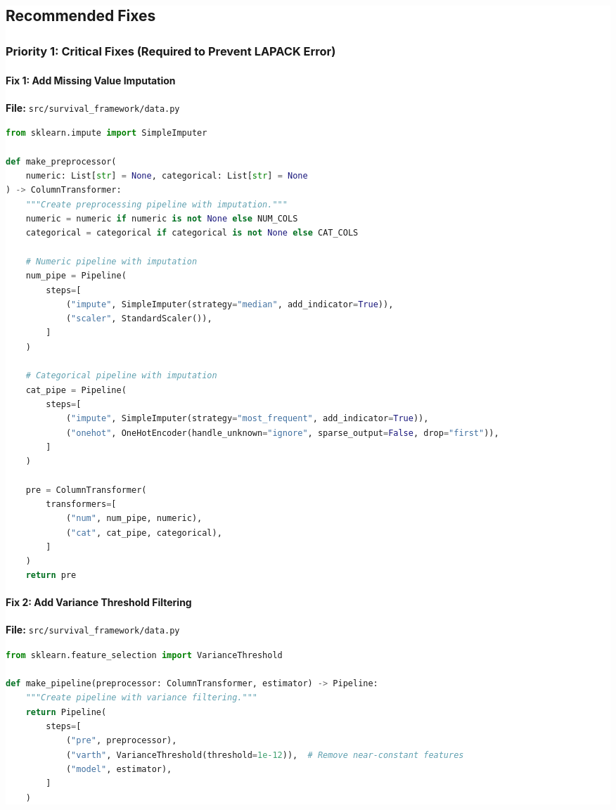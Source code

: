 
## Recommended Fixes

### Priority 1: Critical Fixes (Required to Prevent LAPACK Error)

#### Fix 1: Add Missing Value Imputation

**File:** `src/survival_framework/data.py`

```python
from sklearn.impute import SimpleImputer

def make_preprocessor(
    numeric: List[str] = None, categorical: List[str] = None
) -> ColumnTransformer:
    """Create preprocessing pipeline with imputation."""
    numeric = numeric if numeric is not None else NUM_COLS
    categorical = categorical if categorical is not None else CAT_COLS

    # Numeric pipeline with imputation
    num_pipe = Pipeline(
        steps=[
            ("impute", SimpleImputer(strategy="median", add_indicator=True)),
            ("scaler", StandardScaler()),
        ]
    )

    # Categorical pipeline with imputation
    cat_pipe = Pipeline(
        steps=[
            ("impute", SimpleImputer(strategy="most_frequent", add_indicator=True)),
            ("onehot", OneHotEncoder(handle_unknown="ignore", sparse_output=False, drop="first")),
        ]
    )

    pre = ColumnTransformer(
        transformers=[
            ("num", num_pipe, numeric),
            ("cat", cat_pipe, categorical),
        ]
    )
    return pre
```

#### Fix 2: Add Variance Threshold Filtering

**File:** `src/survival_framework/data.py`

```python
from sklearn.feature_selection import VarianceThreshold

def make_pipeline(preprocessor: ColumnTransformer, estimator) -> Pipeline:
    """Create pipeline with variance filtering."""
    return Pipeline(
        steps=[
            ("pre", preprocessor),
            ("varth", VarianceThreshold(threshold=1e-12)),  # Remove near-constant features
            ("model", estimator),
        ]
    )
```
